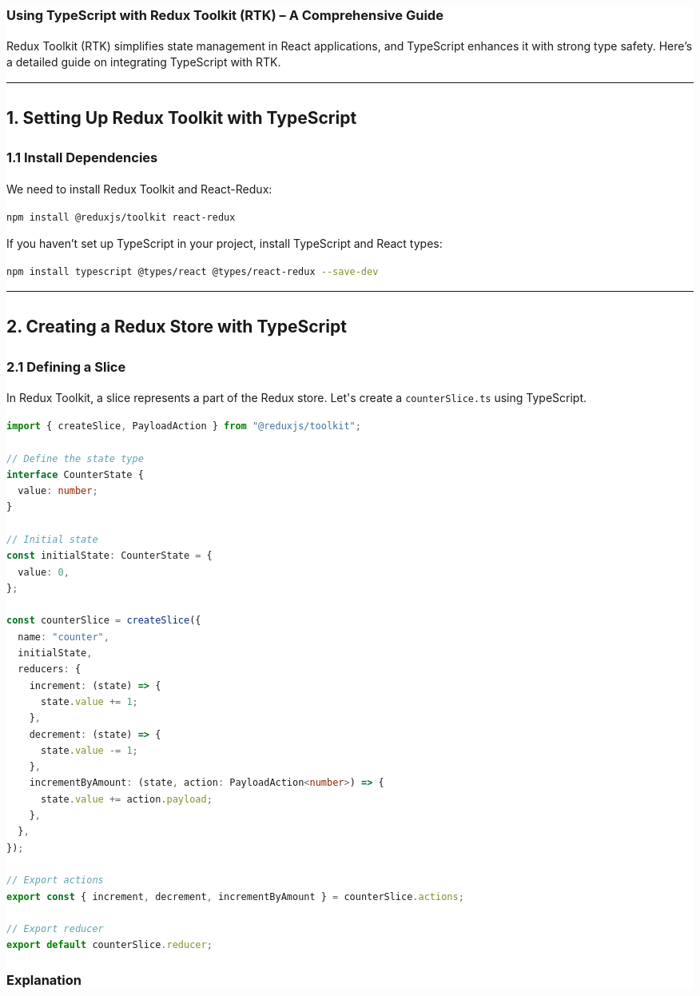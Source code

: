 ### Using TypeScript with Redux Toolkit (RTK) – A Comprehensive Guide

Redux Toolkit (RTK) simplifies state management in React applications, and TypeScript enhances it with strong type safety. Here’s a detailed guide on integrating TypeScript with RTK.

---

## **1. Setting Up Redux Toolkit with TypeScript**
### **1.1 Install Dependencies**
We need to install Redux Toolkit and React-Redux:
```sh
npm install @reduxjs/toolkit react-redux
```
If you haven’t set up TypeScript in your project, install TypeScript and React types:
```sh
npm install typescript @types/react @types/react-redux --save-dev
```

---

## **2. Creating a Redux Store with TypeScript**
### **2.1 Defining a Slice**
In Redux Toolkit, a slice represents a part of the Redux store. Let's create a `counterSlice.ts` using TypeScript.

```ts
import { createSlice, PayloadAction } from "@reduxjs/toolkit";

// Define the state type
interface CounterState {
  value: number;
}

// Initial state
const initialState: CounterState = {
  value: 0,
};

const counterSlice = createSlice({
  name: "counter",
  initialState,
  reducers: {
    increment: (state) => {
      state.value += 1;
    },
    decrement: (state) => {
      state.value -= 1;
    },
    incrementByAmount: (state, action: PayloadAction<number>) => {
      state.value += action.payload;
    },
  },
});

// Export actions
export const { increment, decrement, incrementByAmount } = counterSlice.actions;

// Export reducer
export default counterSlice.reducer;
```
### **Explanation**